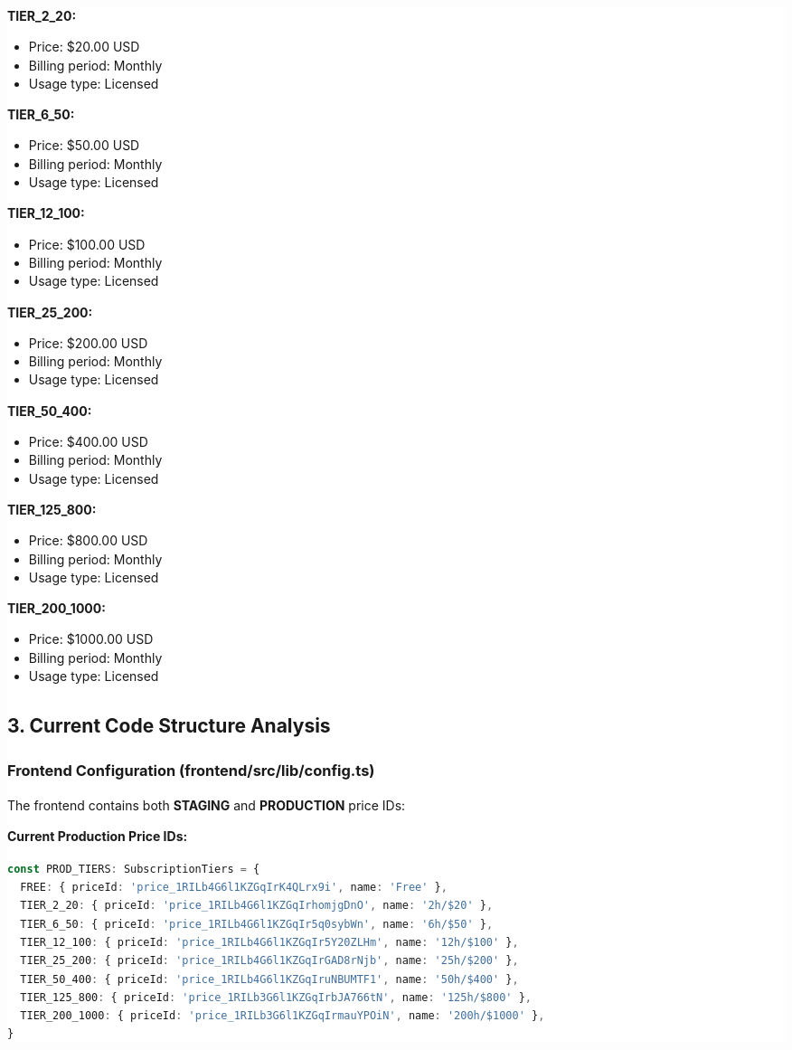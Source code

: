 **TIER_2_20:**
- Price: $20.00 USD
- Billing period: Monthly
- Usage type: Licensed

**TIER_6_50:**
- Price: $50.00 USD
- Billing period: Monthly
- Usage type: Licensed

**TIER_12_100:**
- Price: $100.00 USD
- Billing period: Monthly
- Usage type: Licensed

**TIER_25_200:**
- Price: $200.00 USD
- Billing period: Monthly
- Usage type: Licensed

**TIER_50_400:**
- Price: $400.00 USD
- Billing period: Monthly
- Usage type: Licensed

**TIER_125_800:**
- Price: $800.00 USD
- Billing period: Monthly
- Usage type: Licensed

**TIER_200_1000:**
- Price: $1000.00 USD
- Billing period: Monthly
- Usage type: Licensed

## 3. Current Code Structure Analysis

### Frontend Configuration (frontend/src/lib/config.ts)
The frontend contains both **STAGING** and **PRODUCTION** price IDs:

**Current Production Price IDs:**
```typescript
const PROD_TIERS: SubscriptionTiers = {
  FREE: { priceId: 'price_1RILb4G6l1KZGqIrK4QLrx9i', name: 'Free' },
  TIER_2_20: { priceId: 'price_1RILb4G6l1KZGqIrhomjgDnO', name: '2h/$20' },
  TIER_6_50: { priceId: 'price_1RILb4G6l1KZGqIr5q0sybWn', name: '6h/$50' },
  TIER_12_100: { priceId: 'price_1RILb4G6l1KZGqIr5Y20ZLHm', name: '12h/$100' },
  TIER_25_200: { priceId: 'price_1RILb4G6l1KZGqIrGAD8rNjb', name: '25h/$200' },
  TIER_50_400: { priceId: 'price_1RILb4G6l1KZGqIruNBUMTF1', name: '50h/$400' },
  TIER_125_800: { priceId: 'price_1RILb3G6l1KZGqIrbJA766tN', name: '125h/$800' },
  TIER_200_1000: { priceId: 'price_1RILb3G6l1KZGqIrmauYPOiN', name: '200h/$1000' },
}
```

